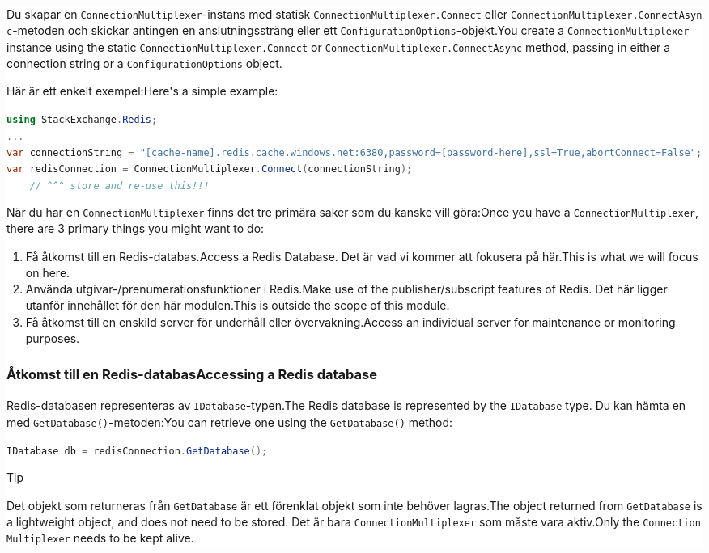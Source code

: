 <span data-ttu-id="a279a-127">Du skapar en `ConnectionMultiplexer`-instans med statisk `ConnectionMultiplexer.Connect` eller `ConnectionMultiplexer.ConnectAsync`-metoden och skickar antingen en anslutningssträng eller ett `ConfigurationOptions`-objekt.</span><span class="sxs-lookup"><span data-stu-id="a279a-127">You create a `ConnectionMultiplexer` instance using the static `ConnectionMultiplexer.Connect` or `ConnectionMultiplexer.ConnectAsync` method, passing in either a connection string or a `ConfigurationOptions` object.</span></span> 

<span data-ttu-id="a279a-128">Här är ett enkelt exempel:</span><span class="sxs-lookup"><span data-stu-id="a279a-128">Here's a simple example:</span></span>

```csharp
using StackExchange.Redis;
...
var connectionString = "[cache-name].redis.cache.windows.net:6380,password=[password-here],ssl=True,abortConnect=False";
var redisConnection = ConnectionMultiplexer.Connect(connectionString);
    // ^^^ store and re-use this!!!
```

<span data-ttu-id="a279a-129">När du har en `ConnectionMultiplexer` finns det tre primära saker som du kanske vill göra:</span><span class="sxs-lookup"><span data-stu-id="a279a-129">Once you have a `ConnectionMultiplexer`, there are 3 primary things you might want to do:</span></span>

1. <span data-ttu-id="a279a-130">Få åtkomst till en Redis-databas.</span><span class="sxs-lookup"><span data-stu-id="a279a-130">Access a Redis Database.</span></span> <span data-ttu-id="a279a-131">Det är vad vi kommer att fokusera på här.</span><span class="sxs-lookup"><span data-stu-id="a279a-131">This is what we will focus on here.</span></span>
2. <span data-ttu-id="a279a-132">Använda utgivar-/prenumerationsfunktioner i Redis.</span><span class="sxs-lookup"><span data-stu-id="a279a-132">Make use of the publisher/subscript features of Redis.</span></span> <span data-ttu-id="a279a-133">Det här ligger utanför innehållet för den här modulen.</span><span class="sxs-lookup"><span data-stu-id="a279a-133">This is outside the scope of this module.</span></span>
3. <span data-ttu-id="a279a-134">Få åtkomst till en enskild server för underhåll eller övervakning.</span><span class="sxs-lookup"><span data-stu-id="a279a-134">Access an individual server for maintenance or monitoring purposes.</span></span>

### <a name="accessing-a-redis-database"></a><span data-ttu-id="a279a-135">Åtkomst till en Redis-databas</span><span class="sxs-lookup"><span data-stu-id="a279a-135">Accessing a Redis database</span></span>

<span data-ttu-id="a279a-136">Redis-databasen representeras av `IDatabase`-typen.</span><span class="sxs-lookup"><span data-stu-id="a279a-136">The Redis database is represented by the `IDatabase` type.</span></span> <span data-ttu-id="a279a-137">Du kan hämta en med `GetDatabase()`-metoden:</span><span class="sxs-lookup"><span data-stu-id="a279a-137">You can retrieve one using the `GetDatabase()` method:</span></span>

```csharp
IDatabase db = redisConnection.GetDatabase();
```

> [!TIP]
> <span data-ttu-id="a279a-138">Det objekt som returneras från `GetDatabase` är ett förenklat objekt som inte behöver lagras.</span><span class="sxs-lookup"><span data-stu-id="a279a-138">The object returned from `GetDatabase` is a lightweight object, and does not need to be stored.</span></span> <span data-ttu-id="a279a-139">Det är bara `ConnectionMultiplexer` som måste vara aktiv.</span><span class="sxs-lookup"><span data-stu-id="a279a-139">Only the `ConnectionMultiplexer` needs to be kept alive.</span></span>
